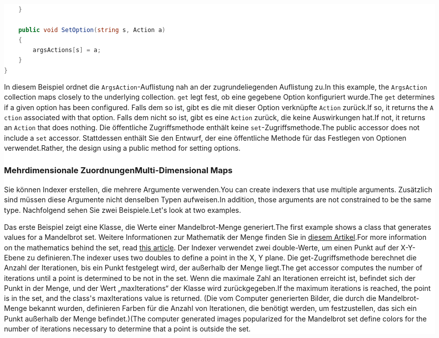```csharp
    }

    public void SetOption(string s, Action a)
    {
        argsActions[s] = a;
    }
}
```

<span data-ttu-id="ee1f9-151">In diesem Beispiel ordnet die `ArgsAction`-Auflistung nah an der zugrundeliegenden Auflistung zu.</span><span class="sxs-lookup"><span data-stu-id="ee1f9-151">In this example, the `ArgsAction` collection maps closely to the underlying collection.</span></span>
<span data-ttu-id="ee1f9-152">`get` legt fest, ob eine gegebene Option konfiguriert wurde.</span><span class="sxs-lookup"><span data-stu-id="ee1f9-152">The `get` determines if a given option has been configured.</span></span> <span data-ttu-id="ee1f9-153">Falls dem so ist, gibt es die mit dieser Option verknüpfte `Action` zurück.</span><span class="sxs-lookup"><span data-stu-id="ee1f9-153">If so, it returns the `Action` associated with that option.</span></span> <span data-ttu-id="ee1f9-154">Falls dem nicht so ist, gibt es eine `Action` zurück, die keine Auswirkungen hat.</span><span class="sxs-lookup"><span data-stu-id="ee1f9-154">If not, it returns an `Action` that does nothing.</span></span> <span data-ttu-id="ee1f9-155">Die öffentliche Zugriffsmethode enthält keine `set`-Zugriffsmethode.</span><span class="sxs-lookup"><span data-stu-id="ee1f9-155">The public accessor does not include a `set` accessor.</span></span> <span data-ttu-id="ee1f9-156">Stattdessen enthält Sie den Entwurf, der eine öffentliche Methode für das Festlegen von Optionen verwendet.</span><span class="sxs-lookup"><span data-stu-id="ee1f9-156">Rather, the design using a public method for setting options.</span></span>

### <a name="multi-dimensional-maps"></a><span data-ttu-id="ee1f9-157">Mehrdimensionale Zuordnungen</span><span class="sxs-lookup"><span data-stu-id="ee1f9-157">Multi-Dimensional Maps</span></span>

<span data-ttu-id="ee1f9-158">Sie können Indexer erstellen, die mehrere Argumente verwenden.</span><span class="sxs-lookup"><span data-stu-id="ee1f9-158">You can create indexers that use multiple arguments.</span></span> <span data-ttu-id="ee1f9-159">Zusätzlich sind müssen diese Argumente nicht denselben Typen aufweisen.</span><span class="sxs-lookup"><span data-stu-id="ee1f9-159">In addition, those arguments are not constrained to be the same type.</span></span> <span data-ttu-id="ee1f9-160">Nachfolgend sehen Sie zwei Beispiele.</span><span class="sxs-lookup"><span data-stu-id="ee1f9-160">Let's look at two examples.</span></span>

<span data-ttu-id="ee1f9-161">Das erste Beispiel zeigt eine Klasse, die Werte einer Mandelbrot-Menge generiert.</span><span class="sxs-lookup"><span data-stu-id="ee1f9-161">The first example shows a class that generates values for a Mandelbrot set.</span></span> <span data-ttu-id="ee1f9-162">Weitere Informationen zur Mathematik der Menge finden Sie in [diesem Artikel](https://en.wikipedia.org/wiki/Mandelbrot_set).</span><span class="sxs-lookup"><span data-stu-id="ee1f9-162">For more information on the mathematics behind the set, read [this article](https://en.wikipedia.org/wiki/Mandelbrot_set).</span></span>
<span data-ttu-id="ee1f9-163">Der Indexer verwendet zwei double-Werte, um einen Punkt auf der X-Y-Ebene zu definieren.</span><span class="sxs-lookup"><span data-stu-id="ee1f9-163">The indexer uses two doubles to define a point in the X, Y plane.</span></span>
<span data-ttu-id="ee1f9-164">Die get-Zugriffsmethode berechnet die Anzahl der Iterationen, bis ein Punkt festgelegt wird, der außerhalb der Menge liegt.</span><span class="sxs-lookup"><span data-stu-id="ee1f9-164">The get accessor computes the number of iterations until a point is determined to be not in the set.</span></span> <span data-ttu-id="ee1f9-165">Wenn die maximale Zahl an Iterationen erreicht ist, befindet sich der Punkt in der Menge, und der Wert „maxIterations“ der Klasse wird zurückgegeben.</span><span class="sxs-lookup"><span data-stu-id="ee1f9-165">If the maximum iterations is reached, the point is in the set, and the class's maxIterations value is returned.</span></span> <span data-ttu-id="ee1f9-166">(Die vom Computer generierten Bilder, die durch die Mandelbrot-Menge bekannt wurden, definieren Farben für die Anzahl von Iterationen, die benötigt werden, um festzustellen, das sich ein Punkt außerhalb der Menge befindet.)</span><span class="sxs-lookup"><span data-stu-id="ee1f9-166">(The computer generated images popularized for the Mandelbrot set define colors for the number of iterations necessary to determine that a point is outside the set.</span></span>
